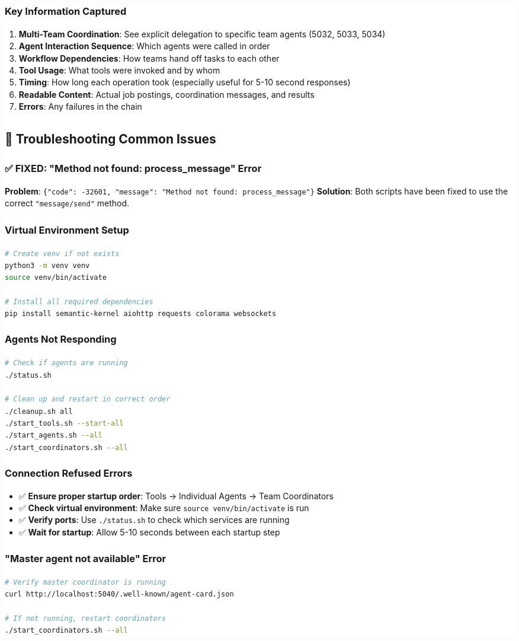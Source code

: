 ### Key Information Captured
1. **Multi-Team Coordination**: See explicit delegation to specific team agents (5032, 5033, 5034)
2. **Agent Interaction Sequence**: Which agents were called in order
3. **Workflow Dependencies**: How teams hand off tasks to each other
4. **Tool Usage**: What tools were invoked and by whom
5. **Timing**: How long each operation took (especially useful for 5-10 second responses)
6. **Readable Content**: Actual job postings, coordination messages, and results
7. **Errors**: Any failures in the chain

## 🔧 Troubleshooting Common Issues

### ✅ FIXED: "Method not found: process_message" Error
**Problem**: `{"code": -32601, "message": "Method not found: process_message"}`
**Solution**: Both scripts have been fixed to use the correct `"message/send"` method.

### Virtual Environment Setup
```bash
# Create venv if not exists
python3 -m venv venv
source venv/bin/activate

# Install all required dependencies
pip install semantic-kernel aiohttp requests colorama websockets
```

### Agents Not Responding
```bash
# Check if agents are running
./status.sh

# Clean up and restart in correct order
./cleanup.sh all
./start_tools.sh --start-all
./start_agents.sh --all
./start_coordinators.sh --all
```

### Connection Refused Errors
- ✅ **Ensure proper startup order**: Tools → Individual Agents → Team Coordinators
- ✅ **Check virtual environment**: Make sure `source venv/bin/activate` is run
- ✅ **Verify ports**: Use `./status.sh` to check which services are running
- ✅ **Wait for startup**: Allow 5-10 seconds between each startup step

### "Master agent not available" Error
```bash
# Verify master coordinator is running
curl http://localhost:5040/.well-known/agent-card.json

# If not running, restart coordinators
./start_coordinators.sh --all
```
